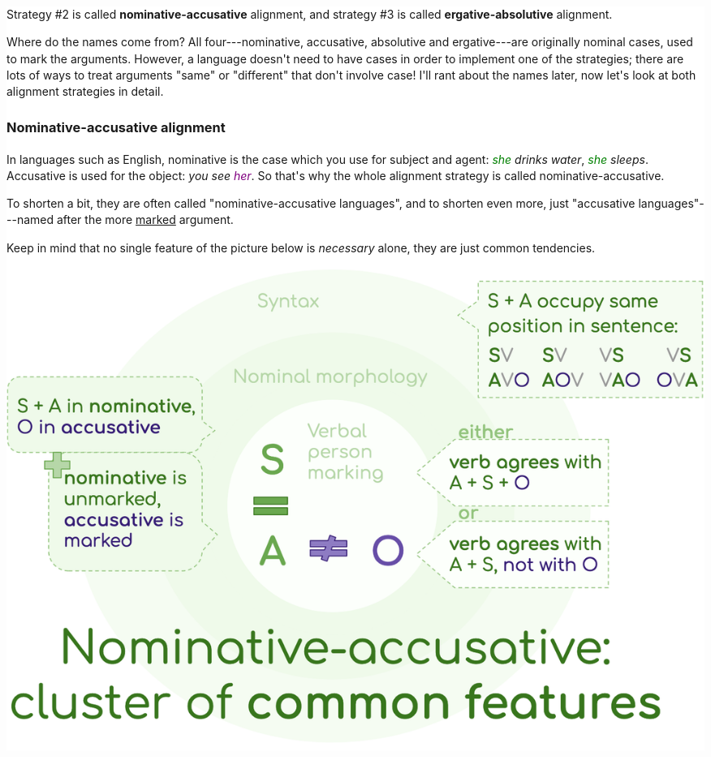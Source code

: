 Strategy #2 is called __nominative-accusative__ alignment, and strategy #3 is called __ergative-absolutive__ alignment.

Where do the names come from? All four---nominative, accusative, absolutive and ergative---are originally nominal cases, used to mark the arguments.
However, a language doesn't need to have cases in order to implement one of the strategies; there are lots of ways to treat arguments "same" or "different" that don't involve case! I'll rant about the names later, now let's look at both alignment strategies in detail.


### Nominative-accusative alignment

In languages such as English, nominative is the case which you use for subject and agent: *<font color="green">she</font> drinks water*, *<font color="green">she</font> sleeps*. Accusative is used for the object: *you see <font color="purple">her</font>*. So&nbsp;that's why the whole alignment strategy is called nominative-accusative.

To shorten a bit, they are often called "nominative-accusative languages", and to shorten even more, just "accusative languages"---named after the more <span title="Wikipedia: “markedness is the state of standing out as unusual or divergent in comparison to a more common or regular form. In a marked–unmarked relation, one term of an opposition is the broader, dominant one. The dominant default or minimum-effort form is known as unmarked; the other, secondary one is marked. In other words, markedness involves the characterization of a ‘normal‘ linguistic unit against one or more of its possible ‘irregular‘ forms.“">[marked](https://en.wikipedia.org/wiki/Markedness)</span> argument.

Keep in mind that no single feature of the picture below is *necessary* alone, they are just common tendencies.




<img src="/images/nom-acc-common-features.png" />

